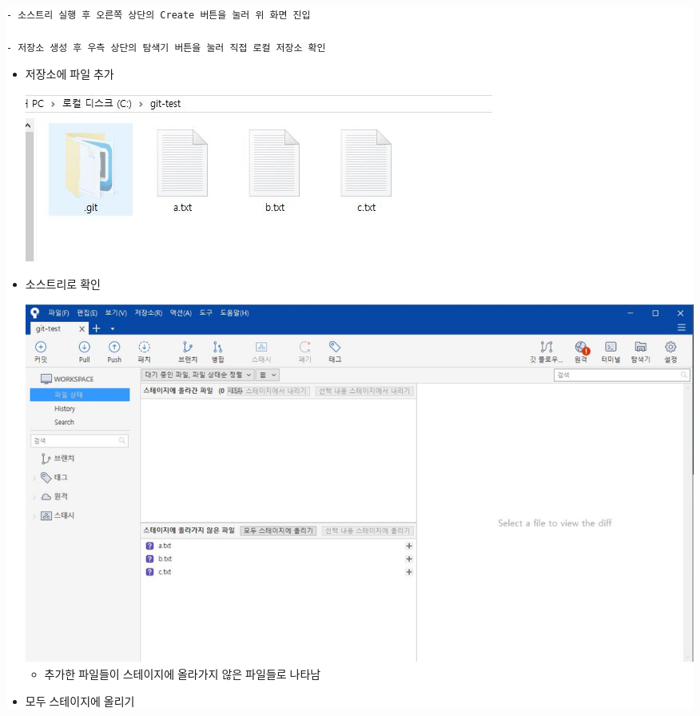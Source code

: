     - 소스트리 실행 후 오른쪽 상단의 Create 버튼을 눌러 위 화면 진입

    - 저장소 생성 후 우측 상단의 탐색기 버튼을 눌러 직접 로컬 저장소 확인

* 저장소에 파일 추가

    <img src = "https://raw.githubusercontent.com/pansakr/TIL/refs/heads/main/%EC%9D%B4%EB%AF%B8%EC%A7%80/Git/%EC%83%88%EB%A1%9C%EC%9A%B4%20%ED%8C%8C%EC%9D%BC%20%EC%B6%94%EA%B0%80.jpg" alt="새로운 파일 추가">

* 소스트리로 확인

    <img src = "https://raw.githubusercontent.com/pansakr/TIL/refs/heads/main/%EC%9D%B4%EB%AF%B8%EC%A7%80/Git/%EC%8A%A4%ED%85%8C%EC%9D%B4%EC%A7%80%EC%97%90%20%EC%98%AC%EB%9D%BC%EA%B0%80%EC%A7%80%20%EC%95%8A%EB%8A%94%20%ED%8C%8C%EC%9D%BC%20%ED%99%95%EC%9D%B8.jpg" alt="스테이지에 올라가지 않는 파일 확인">

    - 추가한 파일들이 스테이지에 올라가지 않은 파일들로 나타남

* 모두 스테이지에 올리기
